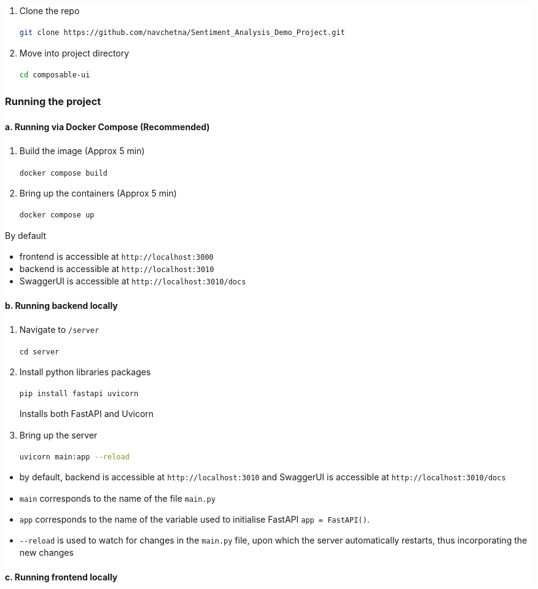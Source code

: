1. Clone the repo
   ```bash
   git clone https://github.com/navchetna/Sentiment_Analysis_Demo_Project.git
   ```
2. Move into project directory
   ```bash
   cd composable-ui
   ```

### Running the project

#### a. Running via Docker Compose (Recommended)

1. Build the image (Approx 5 min)
   ```bash
   docker compose build
   ```
2. Bring up the containers (Approx 5 min)
   ```bash
   docker compose up
   ```

By default

- frontend is accessible at `http://localhost:3000`
- backend is accessible at `http://localhost:3010`
- SwaggerUI is accessible at `http://localhost:3010/docs`

#### b. Running backend locally

1. Navigate to `/server`
   ```
   cd server
   ```
2. Install python libraries packages

   ```bash
   pip install fastapi uvicorn
   ```

   Installs both FastAPI and Uvicorn

3. Bring up the server
   ```bash
   uvicorn main:app --reload
   ```

- by default, backend is accessible at `http://localhost:3010` and SwaggerUI is accessible at `http://localhost:3010/docs`
- `main` corresponds to the name of the file `main.py`

- `app` corresponds to the name of the variable used to initialise FastAPI `app = FastAPI()`.

- `--reload` is used to watch for changes in the `main.py` file, upon which the server automatically restarts, thus incorporating the new changes

  

#### c. Running frontend locally
